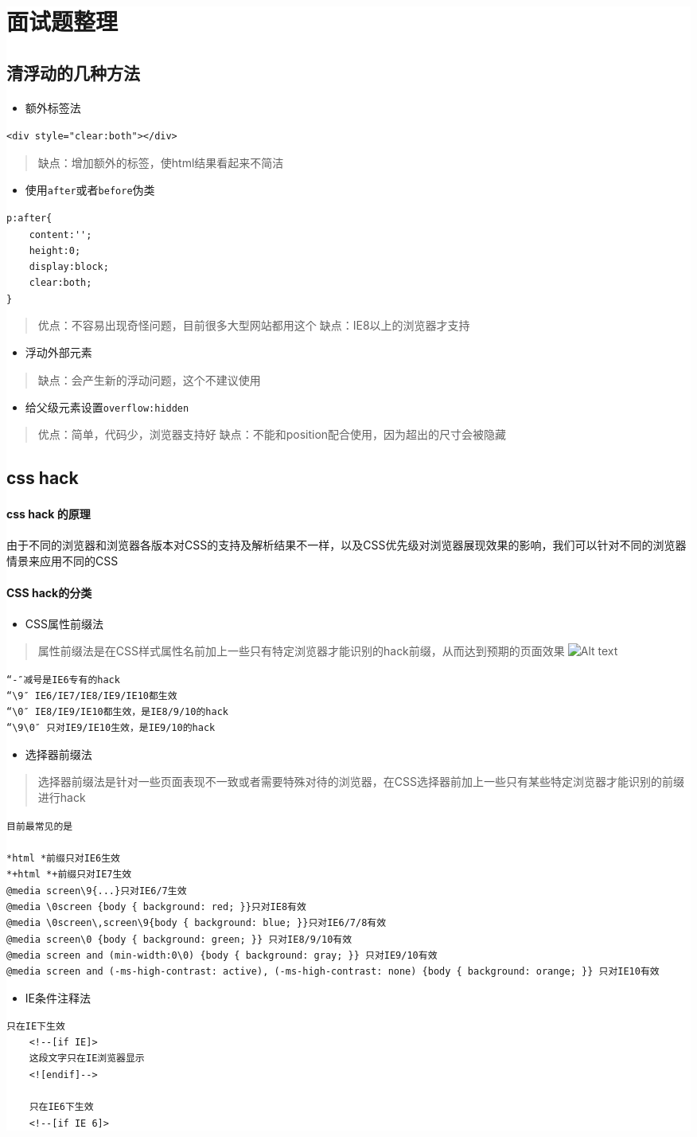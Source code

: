 # 面试题整理
## 清浮动的几种方法
- 额外标签法
```
<div style="clear:both"></div>
```
> 缺点：增加额外的标签，使html结果看起来不简洁
- 使用`after`或者`before`伪类
```
p:after{
	content:'';
	height:0;
	display:block;
	clear:both;
}
```
> 优点：不容易出现奇怪问题，目前很多大型网站都用这个
> 缺点：IE8以上的浏览器才支持
- 浮动外部元素
> 缺点：会产生新的浮动问题，这个不建议使用
- 给父级元素设置`overflow:hidden`
> 优点：简单，代码少，浏览器支持好
> 缺点：不能和position配合使用，因为超出的尺寸会被隐藏

## css hack
#### css hack 的原理
由于不同的浏览器和浏览器各版本对CSS的支持及解析结果不一样，以及CSS优先级对浏览器展现效果的影响，我们可以针对不同的浏览器情景来应用不同的CSS
#### CSS hack的分类
- CSS属性前缀法
> 属性前缀法是在CSS样式属性名前加上一些只有特定浏览器才能识别的hack前缀，从而达到预期的页面效果
![Alt text](./1505970054580.png)
```
“-″减号是IE6专有的hack
“\9″ IE6/IE7/IE8/IE9/IE10都生效
“\0″ IE8/IE9/IE10都生效，是IE8/9/10的hack
“\9\0″ 只对IE9/IE10生效，是IE9/10的hack
```
- 选择器前缀法
> 选择器前缀法是针对一些页面表现不一致或者需要特殊对待的浏览器，在CSS选择器前加上一些只有某些特定浏览器才能识别的前缀进行hack
```
目前最常见的是

*html *前缀只对IE6生效
*+html *+前缀只对IE7生效
@media screen\9{...}只对IE6/7生效
@media \0screen {body { background: red; }}只对IE8有效
@media \0screen\,screen\9{body { background: blue; }}只对IE6/7/8有效
@media screen\0 {body { background: green; }} 只对IE8/9/10有效
@media screen and (min-width:0\0) {body { background: gray; }} 只对IE9/10有效
@media screen and (-ms-high-contrast: active), (-ms-high-contrast: none) {body { background: orange; }} 只对IE10有效
```
- IE条件注释法
```
只在IE下生效
	<!--[if IE]>
	这段文字只在IE浏览器显示
	<![endif]-->
	
	只在IE6下生效
	<!--[if IE 6]>
```
